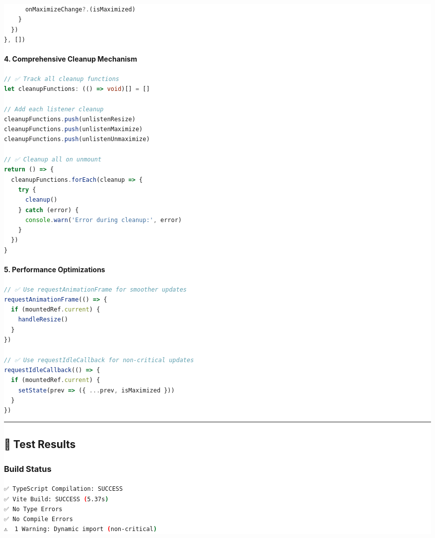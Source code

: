 ```typescript
      onMaximizeChange?.(isMaximized)
    }
  })
}, [])
```

#### 4. Comprehensive Cleanup Mechanism
```typescript
// ✅ Track all cleanup functions
let cleanupFunctions: (() => void)[] = []

// Add each listener cleanup
cleanupFunctions.push(unlistenResize)
cleanupFunctions.push(unlistenMaximize)
cleanupFunctions.push(unlistenUnmaximize)

// ✅ Cleanup all on unmount
return () => {
  cleanupFunctions.forEach(cleanup => {
    try {
      cleanup()
    } catch (error) {
      console.warn('Error during cleanup:', error)
    }
  })
}
```

#### 5. Performance Optimizations
```typescript
// ✅ Use requestAnimationFrame for smoother updates
requestAnimationFrame(() => {
  if (mountedRef.current) {
    handleResize()
  }
})

// ✅ Use requestIdleCallback for non-critical updates
requestIdleCallback(() => {
  if (mountedRef.current) {
    setState(prev => ({ ...prev, isMaximized }))
  }
})
```

---

## 🧪 Test Results

### Build Status
```bash
✅ TypeScript Compilation: SUCCESS
✅ Vite Build: SUCCESS (5.37s)
✅ No Type Errors
✅ No Compile Errors
⚠️  1 Warning: Dynamic import (non-critical)
```

